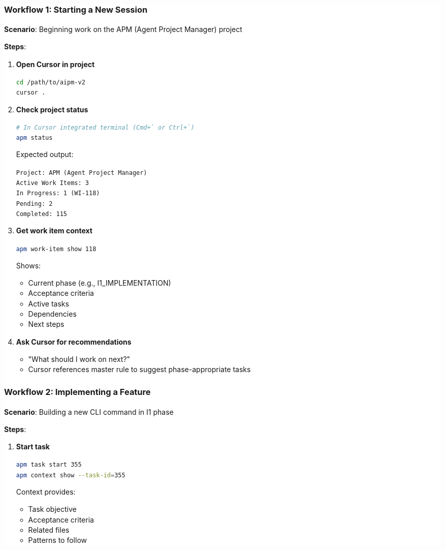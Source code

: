### Workflow 1: Starting a New Session

**Scenario**: Beginning work on the APM (Agent Project Manager) project

**Steps**:

1. **Open Cursor in project**
   ```bash
   cd /path/to/aipm-v2
   cursor .
   ```

2. **Check project status**
   ```bash
   # In Cursor integrated terminal (Cmd+` or Ctrl+`)
   apm status
   ```

   Expected output:
   ```
   Project: APM (Agent Project Manager)
   Active Work Items: 3
   In Progress: 1 (WI-118)
   Pending: 2
   Completed: 115
   ```

3. **Get work item context**
   ```bash
   apm work-item show 118
   ```

   Shows:
   - Current phase (e.g., I1_IMPLEMENTATION)
   - Acceptance criteria
   - Active tasks
   - Dependencies
   - Next steps

4. **Ask Cursor for recommendations**
   - "What should I work on next?"
   - Cursor references master rule to suggest phase-appropriate tasks

### Workflow 2: Implementing a Feature

**Scenario**: Building a new CLI command in I1 phase

**Steps**:

1. **Start task**
   ```bash
   apm task start 355
   apm context show --task-id=355
   ```

   Context provides:
   - Task objective
   - Acceptance criteria
   - Related files
   - Patterns to follow
